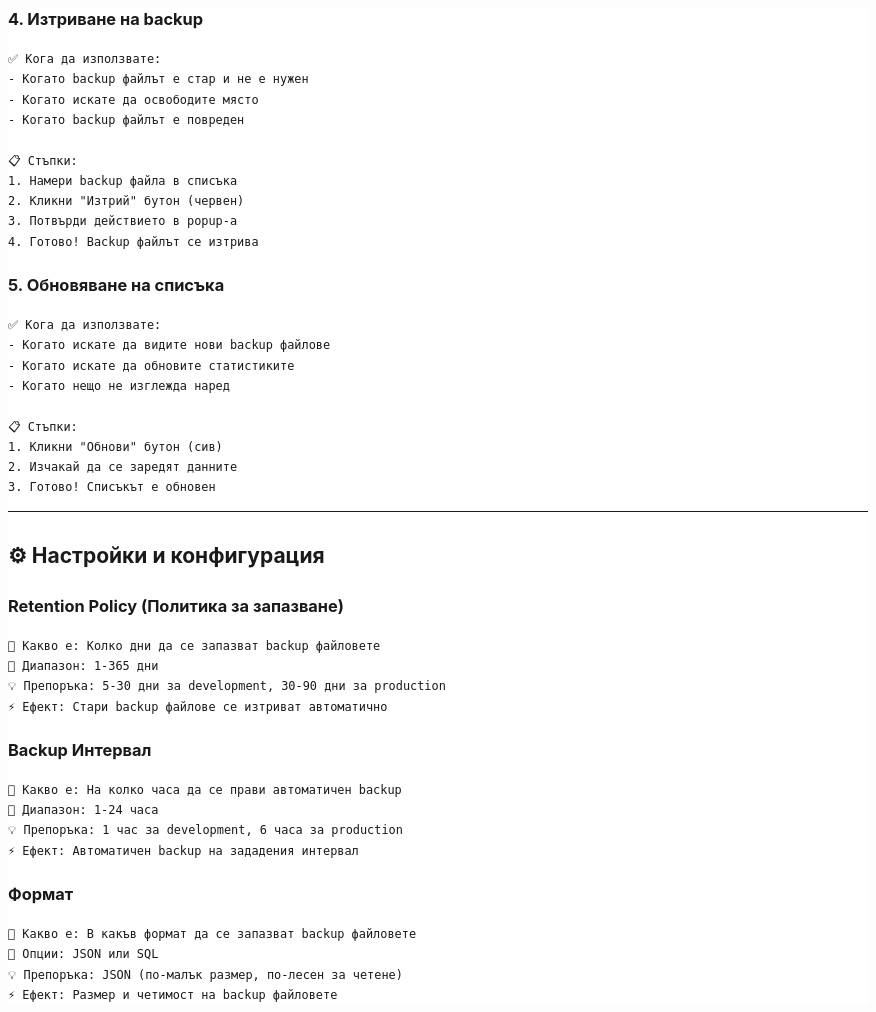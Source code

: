 ### 4. Изтриване на backup
```
✅ Кога да използвате:
- Когато backup файлът е стар и не е нужен
- Когато искате да освободите място
- Когато backup файлът е повреден

📋 Стъпки:
1. Намери backup файла в списъка
2. Кликни "Изтрий" бутон (червен)
3. Потвърди действието в popup-а
4. Готово! Backup файлът се изтрива
```

### 5. Обновяване на списъка
```
✅ Кога да използвате:
- Когато искате да видите нови backup файлове
- Когато искате да обновите статистиките
- Когато нещо не изглежда наред

📋 Стъпки:
1. Кликни "Обнови" бутон (сив)
2. Изчакай да се заредят данните
3. Готово! Списъкът е обновен
```

---

## ⚙️ Настройки и конфигурация

### Retention Policy (Политика за запазване)
```
📝 Какво е: Колко дни да се запазват backup файловете
🔢 Диапазон: 1-365 дни
💡 Препоръка: 5-30 дни за development, 30-90 дни за production
⚡ Ефект: Стари backup файлове се изтриват автоматично
```

### Backup Интервал
```
📝 Какво е: На колко часа да се прави автоматичен backup
🔢 Диапазон: 1-24 часа
💡 Препоръка: 1 час за development, 6 часа за production
⚡ Ефект: Автоматичен backup на зададения интервал
```

### Формат
```
📝 Какво е: В какъв формат да се запазват backup файловете
🔢 Опции: JSON или SQL
💡 Препоръка: JSON (по-малък размер, по-лесен за четене)
⚡ Ефект: Размер и четимост на backup файловете
```
